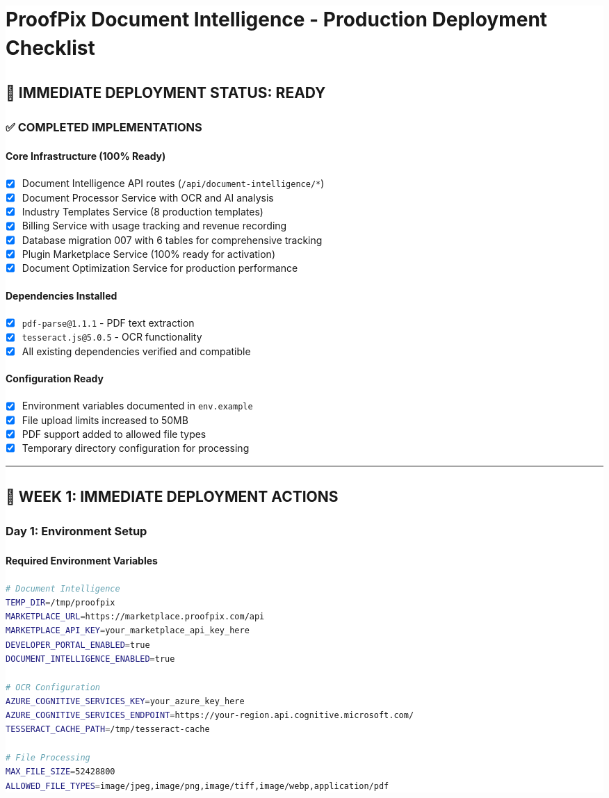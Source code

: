 # ProofPix Document Intelligence - Production Deployment Checklist

## 🚀 **IMMEDIATE DEPLOYMENT STATUS: READY**

### **✅ COMPLETED IMPLEMENTATIONS**

#### **Core Infrastructure (100% Ready)**
- [x] Document Intelligence API routes (`/api/document-intelligence/*`)
- [x] Document Processor Service with OCR and AI analysis
- [x] Industry Templates Service (8 production templates)
- [x] Billing Service with usage tracking and revenue recording
- [x] Database migration 007 with 6 tables for comprehensive tracking
- [x] Plugin Marketplace Service (100% ready for activation)
- [x] Document Optimization Service for production performance

#### **Dependencies Installed**
- [x] `pdf-parse@1.1.1` - PDF text extraction
- [x] `tesseract.js@5.0.5` - OCR functionality
- [x] All existing dependencies verified and compatible

#### **Configuration Ready**
- [x] Environment variables documented in `env.example`
- [x] File upload limits increased to 50MB
- [x] PDF support added to allowed file types
- [x] Temporary directory configuration for processing

---

## 🎯 **WEEK 1: IMMEDIATE DEPLOYMENT ACTIONS**

### **Day 1: Environment Setup**

#### **Required Environment Variables**
```bash
# Document Intelligence
TEMP_DIR=/tmp/proofpix
MARKETPLACE_URL=https://marketplace.proofpix.com/api
MARKETPLACE_API_KEY=your_marketplace_api_key_here
DEVELOPER_PORTAL_ENABLED=true
DOCUMENT_INTELLIGENCE_ENABLED=true

# OCR Configuration
AZURE_COGNITIVE_SERVICES_KEY=your_azure_key_here
AZURE_COGNITIVE_SERVICES_ENDPOINT=https://your-region.api.cognitive.microsoft.com/
TESSERACT_CACHE_PATH=/tmp/tesseract-cache

# File Processing
MAX_FILE_SIZE=52428800
ALLOWED_FILE_TYPES=image/jpeg,image/png,image/tiff,image/webp,application/pdf
```
